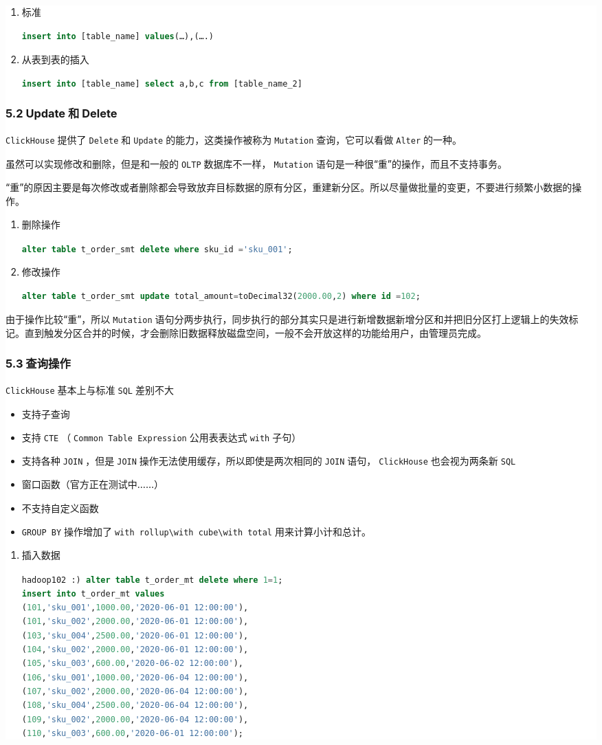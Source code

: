 1. 标准

    ```sql
    insert into [table_name] values(…),(….)
    ```

2. 从表到表的插入

    ```sql
    insert into [table_name] select a,b,c from [table_name_2]
    ```

### 5.2 Update 和 Delete

`ClickHouse` 提供了 `Delete` 和 `Update` 的能力，这类操作被称为 `Mutation` 查询，它可以看做 `Alter` 的一种。

虽然可以实现修改和删除，但是和一般的 `OLTP` 数据库不一样， `Mutation` 语句是一种很“重”的操作，而且不支持事务。

“重”的原因主要是每次修改或者删除都会导致放弃目标数据的原有分区，重建新分区。所以尽量做批量的变更，不要进行频繁小数据的操作。

1. 删除操作

    ```sql
    alter table t_order_smt delete where sku_id ='sku_001';
    ```

2. 修改操作

    ```sql
    alter table t_order_smt update total_amount=toDecimal32(2000.00,2) where id =102;
    ```

由于操作比较“重”，所以 `Mutation` 语句分两步执行，同步执行的部分其实只是进行新增数据新增分区和并把旧分区打上逻辑上的失效标记。直到触发分区合并的时候，才会删除旧数据释放磁盘空间，一般不会开放这样的功能给用户，由管理员完成。

### 5.3 查询操作

`ClickHouse` 基本上与标准 `SQL` 差别不大

* 支持子查询

* 支持 `CTE` （ `Common Table Expression` 公用表表达式 `with` 子句）

* 支持各种 `JOIN` ，但是 `JOIN` 操作无法使用缓存，所以即使是两次相同的 `JOIN` 语句， `ClickHouse` 也会视为两条新 `SQL`

* 窗口函数（官方正在测试中……）

* 不支持自定义函数

* `GROUP BY` 操作增加了 `with rollup\with cube\with total` 用来计算小计和总计。

1. 插入数据

    ```sql
    hadoop102 :) alter table t_order_mt delete where 1=1; 
    insert into t_order_mt values 
    (101,'sku_001',1000.00,'2020-06-01 12:00:00'), 
    (101,'sku_002',2000.00,'2020-06-01 12:00:00'), 
    (103,'sku_004',2500.00,'2020-06-01 12:00:00'), 
    (104,'sku_002',2000.00,'2020-06-01 12:00:00'), 
    (105,'sku_003',600.00,'2020-06-02 12:00:00'), 
    (106,'sku_001',1000.00,'2020-06-04 12:00:00'), 
    (107,'sku_002',2000.00,'2020-06-04 12:00:00'), 
    (108,'sku_004',2500.00,'2020-06-04 12:00:00'), 
    (109,'sku_002',2000.00,'2020-06-04 12:00:00'), 
    (110,'sku_003',600.00,'2020-06-01 12:00:00');
    ```
